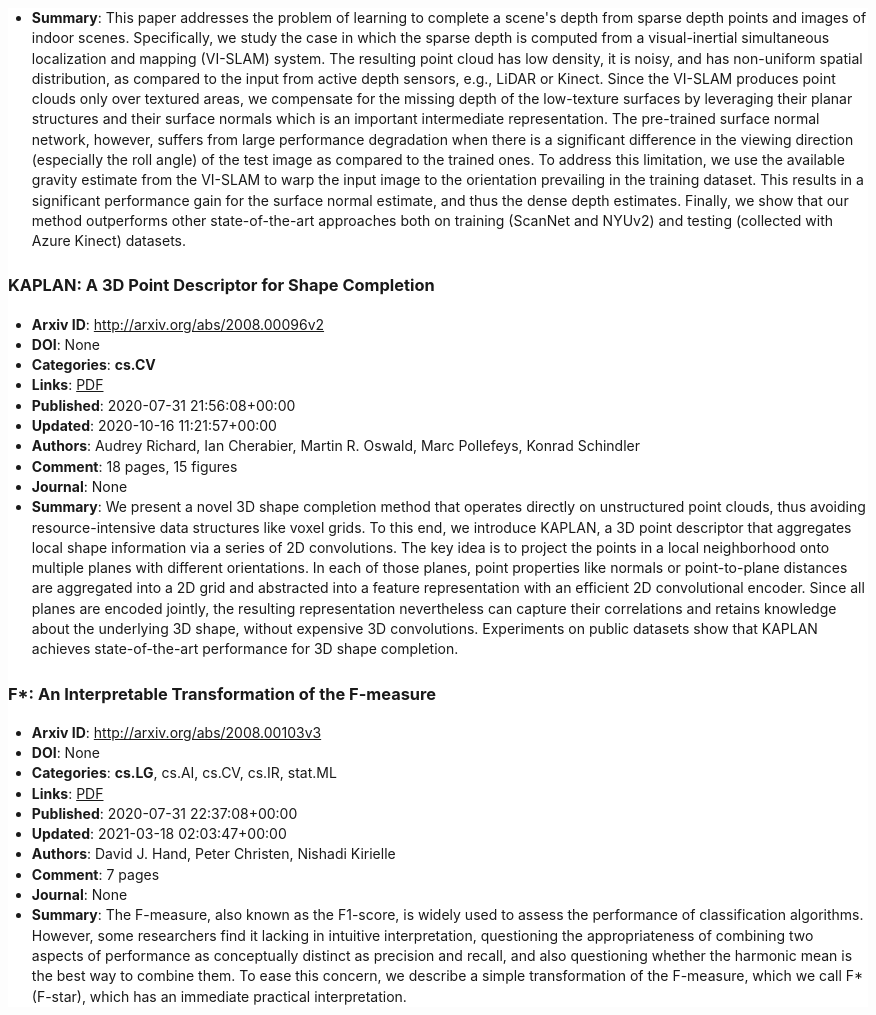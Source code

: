 - **Summary**: This paper addresses the problem of learning to complete a scene's depth from sparse depth points and images of indoor scenes. Specifically, we study the case in which the sparse depth is computed from a visual-inertial simultaneous localization and mapping (VI-SLAM) system. The resulting point cloud has low density, it is noisy, and has non-uniform spatial distribution, as compared to the input from active depth sensors, e.g., LiDAR or Kinect. Since the VI-SLAM produces point clouds only over textured areas, we compensate for the missing depth of the low-texture surfaces by leveraging their planar structures and their surface normals which is an important intermediate representation. The pre-trained surface normal network, however, suffers from large performance degradation when there is a significant difference in the viewing direction (especially the roll angle) of the test image as compared to the trained ones. To address this limitation, we use the available gravity estimate from the VI-SLAM to warp the input image to the orientation prevailing in the training dataset. This results in a significant performance gain for the surface normal estimate, and thus the dense depth estimates. Finally, we show that our method outperforms other state-of-the-art approaches both on training (ScanNet and NYUv2) and testing (collected with Azure Kinect) datasets.



### KAPLAN: A 3D Point Descriptor for Shape Completion
- **Arxiv ID**: http://arxiv.org/abs/2008.00096v2
- **DOI**: None
- **Categories**: **cs.CV**
- **Links**: [PDF](http://arxiv.org/pdf/2008.00096v2)
- **Published**: 2020-07-31 21:56:08+00:00
- **Updated**: 2020-10-16 11:21:57+00:00
- **Authors**: Audrey Richard, Ian Cherabier, Martin R. Oswald, Marc Pollefeys, Konrad Schindler
- **Comment**: 18 pages, 15 figures
- **Journal**: None
- **Summary**: We present a novel 3D shape completion method that operates directly on unstructured point clouds, thus avoiding resource-intensive data structures like voxel grids. To this end, we introduce KAPLAN, a 3D point descriptor that aggregates local shape information via a series of 2D convolutions. The key idea is to project the points in a local neighborhood onto multiple planes with different orientations. In each of those planes, point properties like normals or point-to-plane distances are aggregated into a 2D grid and abstracted into a feature representation with an efficient 2D convolutional encoder. Since all planes are encoded jointly, the resulting representation nevertheless can capture their correlations and retains knowledge about the underlying 3D shape, without expensive 3D convolutions. Experiments on public datasets show that KAPLAN achieves state-of-the-art performance for 3D shape completion.



### F*: An Interpretable Transformation of the F-measure
- **Arxiv ID**: http://arxiv.org/abs/2008.00103v3
- **DOI**: None
- **Categories**: **cs.LG**, cs.AI, cs.CV, cs.IR, stat.ML
- **Links**: [PDF](http://arxiv.org/pdf/2008.00103v3)
- **Published**: 2020-07-31 22:37:08+00:00
- **Updated**: 2021-03-18 02:03:47+00:00
- **Authors**: David J. Hand, Peter Christen, Nishadi Kirielle
- **Comment**: 7 pages
- **Journal**: None
- **Summary**: The F-measure, also known as the F1-score, is widely used to assess the performance of classification algorithms. However, some researchers find it lacking in intuitive interpretation, questioning the appropriateness of combining two aspects of performance as conceptually distinct as precision and recall, and also questioning whether the harmonic mean is the best way to combine them. To ease this concern, we describe a simple transformation of the F-measure, which we call F* (F-star), which has an immediate practical interpretation.

